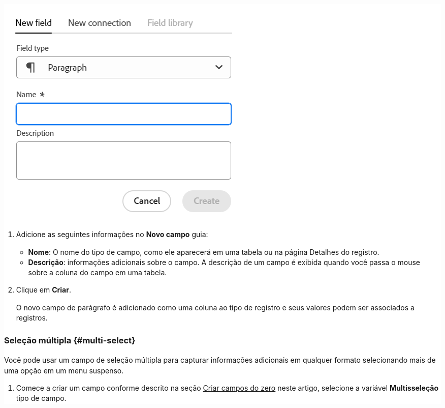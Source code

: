    ![](assets/paragraph-field-type.png)


1. Adicione as seguintes informações no **Novo campo** guia:
   * **Nome**: O nome do tipo de campo, como ele aparecerá em uma tabela ou na página Detalhes do registro. 
   * **Descrição**: informações adicionais sobre o campo. A descrição de um campo é exibida quando você passa o mouse sobre a coluna do campo em uma tabela.
1. Clique em **Criar**.

   O novo campo de parágrafo é adicionado como uma coluna ao tipo de registro e seus valores podem ser associados a registros.


### Seleção múltipla {#multi-select}

Você pode usar um campo de seleção múltipla para capturar informações adicionais em qualquer formato selecionando mais de uma opção em um menu suspenso.

1. Comece a criar um campo conforme descrito na seção [Criar campos do zero](#create-fields-from-scratch) neste artigo, selecione a variável **Multisseleção** tipo de campo.
